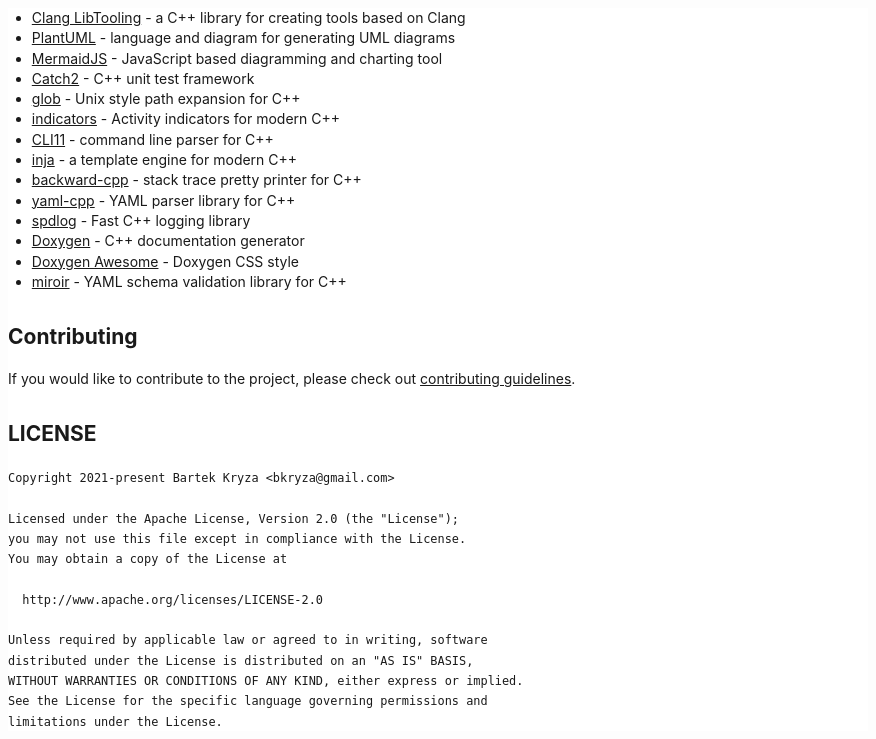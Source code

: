 * [Clang LibTooling](https://clang.llvm.org/docs/LibTooling.html) - a C++ library for creating tools based on Clang
* [PlantUML](https://plantuml.com/) - language and diagram for generating UML diagrams
* [MermaidJS](https://mermaid.js.org/) - JavaScript based diagramming and charting tool
* [Catch2](https://github.com/catchorg/Catch2) - C++ unit test framework
* [glob](https://github.com/p-ranav/glob) - Unix style path expansion for C++
* [indicators](https://github.com/p-ranav/indicators) - Activity indicators for modern C++
* [CLI11](https://github.com/CLIUtils/CLI11) - command line parser for C++
* [inja](https://github.com/pantor/inja) - a template engine for modern C++
* [backward-cpp](https://github.com/bombela/backward-cpp) - stack trace pretty printer for C++
* [yaml-cpp](https://github.com/jbeder/yaml-cpp) - YAML parser library for C++
* [spdlog](https://github.com/gabime/spdlog) - Fast C++ logging library
* [Doxygen](https://www.doxygen.nl/) - C++ documentation generator
* [Doxygen Awesome](https://jothepro.github.io/doxygen-awesome-css) - Doxygen CSS style
* [miroir](https://gitlab.com/madyanov/miroir) - YAML schema validation library for C++

## Contributing

If you would like to contribute to the project, please check out [contributing guidelines](./CONTRIBUTING.md).

## LICENSE

    Copyright 2021-present Bartek Kryza <bkryza@gmail.com>

    Licensed under the Apache License, Version 2.0 (the "License");
    you may not use this file except in compliance with the License.
    You may obtain a copy of the License at

      http://www.apache.org/licenses/LICENSE-2.0

    Unless required by applicable law or agreed to in writing, software
    distributed under the License is distributed on an "AS IS" BASIS,
    WITHOUT WARRANTIES OR CONDITIONS OF ANY KIND, either express or implied.
    See the License for the specific language governing permissions and
    limitations under the License.
